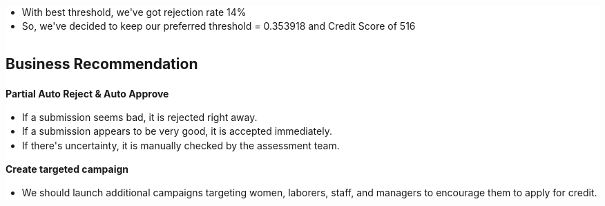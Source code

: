 - With best threshold, we've got rejection rate 14%
- So, we've decided to keep our preferred threshold = 0.353918 and Credit Score of 516

## Business Recommendation

**Partial Auto Reject & Auto Approve**

- If a submission seems bad, it is rejected right away.
- If a submission appears to be very good, it is accepted immediately.
- If there's uncertainty, it is manually checked by the assessment team.

**Create targeted campaign**

- We should launch additional campaigns targeting women, laborers, staff, and managers to encourage them to apply for credit.
